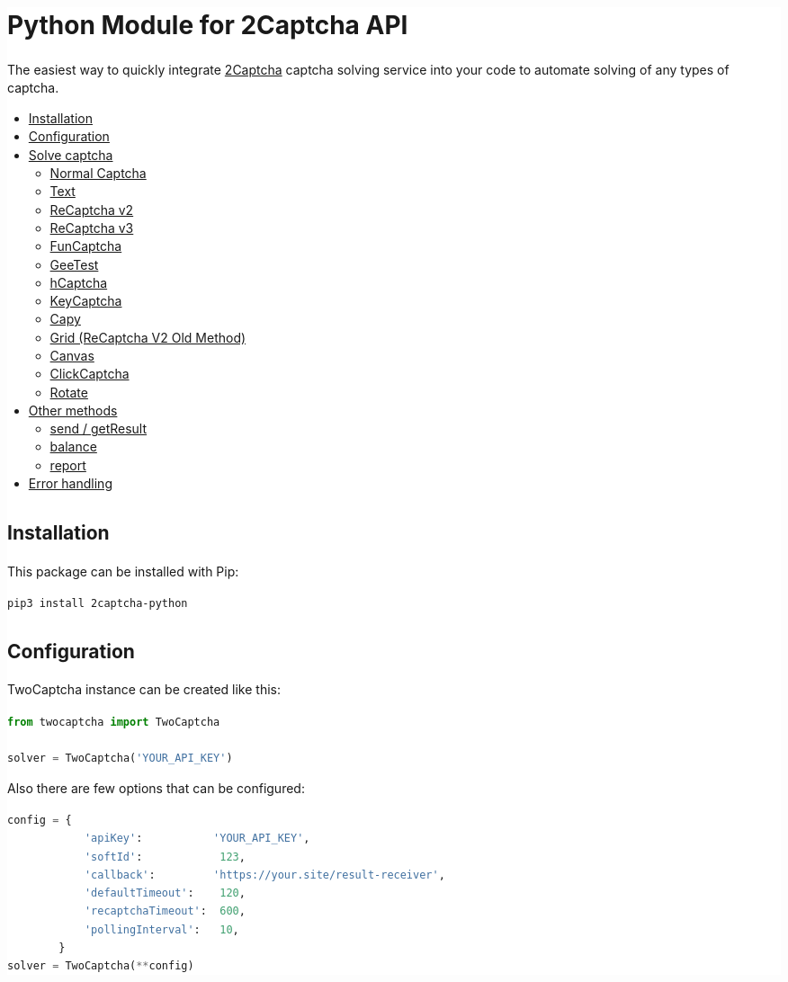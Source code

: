 # Python Module for 2Captcha API
The easiest way to quickly integrate [2Captcha] captcha solving service into your code to automate solving of any types of captcha.

- [Installation](#installation)
- [Configuration](#configuration)
- [Solve captcha](#solve-captcha)
  - [Normal Captcha](#normal-captcha)
  - [Text](#text-captcha)
  - [ReCaptcha v2](#recaptcha-v2)
  - [ReCaptcha v3](#recaptcha-v3)
  - [FunCaptcha](#funcaptcha)
  - [GeeTest](#geetest)
  - [hCaptcha](#hcaptcha)
  - [KeyCaptcha](#keycaptcha)
  - [Capy](#capy)
  - [Grid (ReCaptcha V2 Old Method)](#grid)
  - [Canvas](#canvas)
  - [ClickCaptcha](#clickcaptcha)
  - [Rotate](#rotate)
- [Other methods](#other-methods)
  - [send / getResult](#send--getresult)
  - [balance](#balance)
  - [report](#report)
- [Error handling](#error-handling)

## Installation

This package can be installed with Pip:

```pip3 install 2captcha-python```


## Configuration

TwoCaptcha instance can be created like this:

```python 
from twocaptcha import TwoCaptcha

solver = TwoCaptcha('YOUR_API_KEY')
```
Also there are few options that can be configured:

```python 
config = {
    		'apiKey':           'YOUR_API_KEY',
    		'softId':            123,
    		'callback':         'https://your.site/result-receiver',
    		'defaultTimeout':    120,
    		'recaptchaTimeout':  600,
    		'pollingInterval':   10,
	    }
solver = TwoCaptcha(**config)
```


[2Captcha]: https://2captcha.com/
[2captcha sofware catalog]: https://2captcha.com/software
[pingback settings]: https://2captcha.com/setting/pingback
[post options]: https://2captcha.com/2captcha-api#normal_post
[list of supported languages]: https://2captcha.com/2captcha-api#language
[examples directory]: /examples